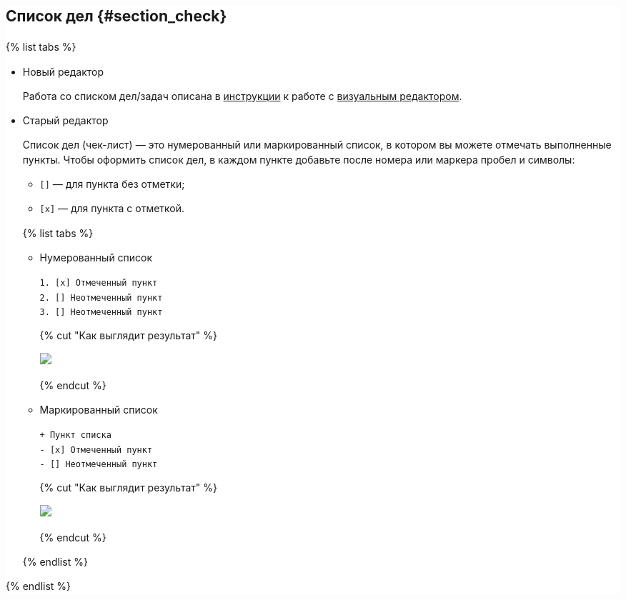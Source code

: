 ## Список дел {#section_check}

{% list tabs %}

- Новый редактор

    Работа со списком дел/задач описана в [инструкции](../wysiwyg/embed-content.md#tickets-list) к работе с [визуальным редактором](../pages-types.md#new-editor).

- Старый редактор

    Список дел (чек-лист) — это нумерованный или маркированный список, в котором вы можете отмечать выполненные пункты. Чтобы оформить список дел, в каждом пункте добавьте после номера или маркера пробел и символы:

    - `[]` — для пункта без отметки;

    - `[x]` — для пункта с отметкой.

    {% list tabs %}

    - Нумерованный список

      ```
      1. [x] Отмеченный пункт
      2. [] Неотмеченный пункт
      3. [] Неотмеченный пункт
      ```
        
      {% cut "Как выглядит результат" %}

      ![](../../_assets/wiki/checklist-num.png)
        
      {% endcut %}

    - Маркированный список

      ```
      + Пункт списка
      - [x] Отмеченный пункт
      - [] Неотмеченный пункт
      ```

      {% cut "Как выглядит результат" %}

      ![](../../_assets/wiki/checklist-bullet.png)

      {% endcut %}

    {% endlist %}    

{% endlist %}